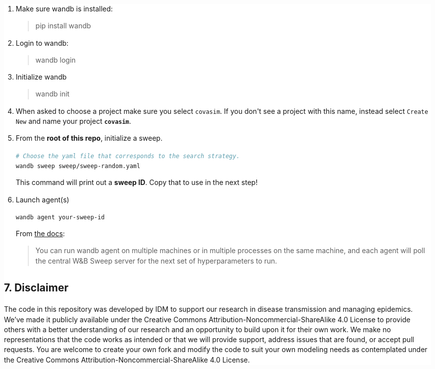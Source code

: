 1. Make sure wandb is installed:
   > pip install wandb
2. Login to wandb: 
    > wandb login
3. Initialize wandb
    > wandb init
4. When asked to choose a project make sure you  select `covasim`.  If you don't see a project with this name, instead select `Create New` and name your project **`covasim`**.
5. From the **root of this repo**, initialize a sweep.

    ```bash
    # Choose the yaml file that corresponds to the search strategy.
    wandb sweep sweep/sweep-random.yaml
    ```
    This command will print out a **sweep ID**. Copy that to use in the next step!


6. Launch agent(s)

    ```bash
    wandb agent your-sweep-id
    ```

    From [the docs](https://docs.wandb.com/sweeps/quickstart): 
    > You can run wandb agent on multiple machines or in multiple processes on the same machine, and each agent will poll the central W&B Sweep server for the next set of hyperparameters to run.


##  7. <a name='Disclaimer'></a>Disclaimer

The code in this repository was developed by IDM to support our research in
disease transmission and managing epidemics. We’ve made it publicly available
under the Creative Commons Attribution-Noncommercial-ShareAlike 4.0 License to
provide others with a better understanding of our research and an opportunity to
build upon it for their own work. We make no representations that the code works
as intended or that we will provide support, address issues that are found, or
accept pull requests. You are welcome to create your own fork and modify the
code to suit your own modeling needs as contemplated under the Creative Commons
Attribution-Noncommercial-ShareAlike 4.0 License.
